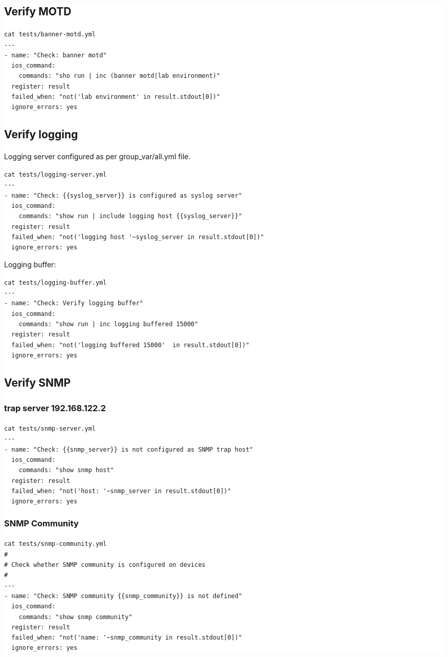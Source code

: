 ## Verify MOTD 
```
cat tests/banner-motd.yml
---
- name: "Check: banner motd"
  ios_command:
    commands: "sho run | inc (banner motd|lab environment)"
  register: result
  failed_when: "not('lab environment' in result.stdout[0])"
  ignore_errors: yes
```
## Verify logging 
Logging server configured as per group_var/all.yml file.
```
cat tests/logging-server.yml
---
- name: "Check: {{syslog_server}} is configured as syslog server"
  ios_command:
    commands: "show run | include logging host {{syslog_server}}"
  register: result
  failed_when: "not('logging host '~syslog_server in result.stdout[0])"
  ignore_errors: yes
```
Logging buffer:
```
cat tests/logging-buffer.yml
---
- name: "Check: Verify logging buffer"
  ios_command:
    commands: "show run | inc logging buffered 15000"
  register: result
  failed_when: "not('logging buffered 15000'  in result.stdout[0])"
  ignore_errors: yes

```
## Verify SNMP 
### trap server 192.168.122.2
```
cat tests/snmp-server.yml
---
- name: "Check: {{snmp_server}} is not configured as SNMP trap host"
  ios_command:
    commands: "show snmp host"
  register: result
  failed_when: "not('host: '~snmp_server in result.stdout[0])"
  ignore_errors: yes
```
### SNMP Community
```
cat tests/snmp-community.yml
#
# Check whether SNMP community is configured on devices
#
---
- name: "Check: SNMP community {{snmp_community}} is not defined"
  ios_command:
    commands: "show snmp community"
  register: result
  failed_when: "not('name: '~snmp_community in result.stdout[0])"
  ignore_errors: yes
```